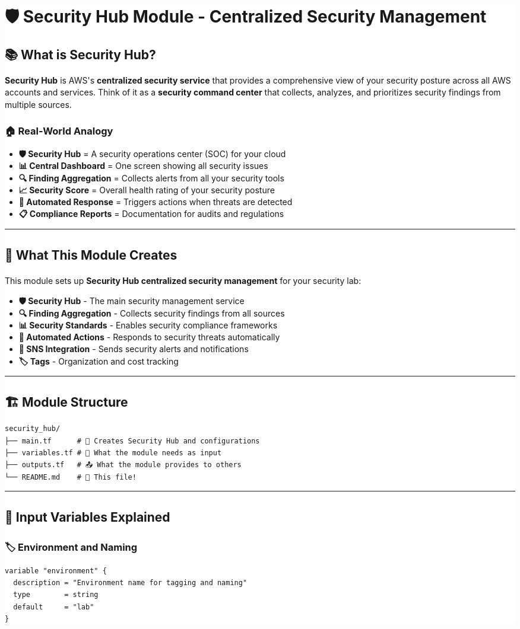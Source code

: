 # 🛡️ Security Hub Module - Centralized Security Management

## 📚 **What is Security Hub?**

**Security Hub** is AWS's **centralized security service** that provides a comprehensive view of your security posture across all AWS accounts and services. Think of it as a **security command center** that collects, analyzes, and prioritizes security findings from multiple sources.

### **🏠 Real-World Analogy**

- **🛡️ Security Hub** = A security operations center (SOC) for your cloud
- **📊 Central Dashboard** = One screen showing all security issues
- **🔍 Finding Aggregation** = Collects alerts from all your security tools
- **📈 Security Score** = Overall health rating of your security posture
- **🚨 Automated Response** = Triggers actions when threats are detected
- **📋 Compliance Reports** = Documentation for audits and regulations

---

## 🎯 **What This Module Creates**

This module sets up **Security Hub centralized security management** for your security lab:

- **🛡️ Security Hub** - The main security management service
- **🔍 Finding Aggregation** - Collects security findings from all sources
- **📊 Security Standards** - Enables security compliance frameworks
- **🚨 Automated Actions** - Responds to security threats automatically
- **📧 SNS Integration** - Sends security alerts and notifications
- **🏷️ Tags** - Organization and cost tracking

---

## 🏗️ **Module Structure**

```
security_hub/
├── main.tf      # 🎯 Creates Security Hub and configurations
├── variables.tf # 📝 What the module needs as input
├── outputs.tf   # 📤 What the module provides to others
└── README.md    # 📖 This file!
```

---

## 📝 **Input Variables Explained**

### **🏷️ Environment and Naming**

```hcl
variable "environment" {
  description = "Environment name for tagging and naming"
  type        = string
  default     = "lab"
}
```

